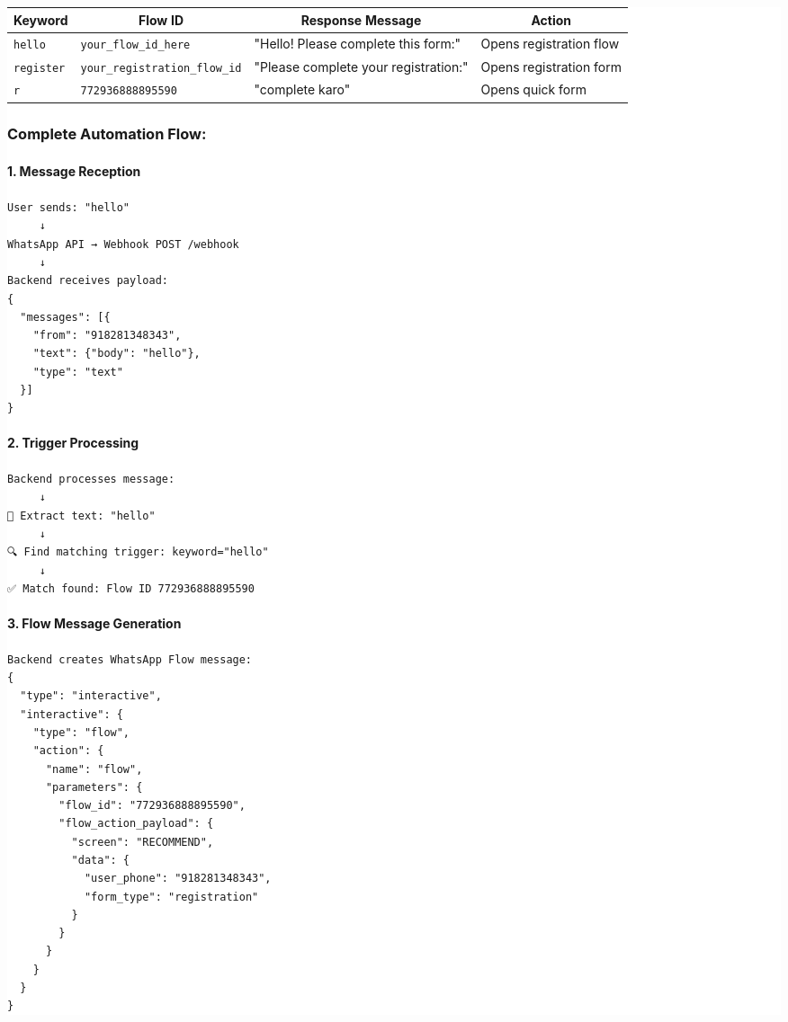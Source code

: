 | **Keyword** | **Flow ID** | **Response Message** | **Action** |
|-------------|-------------|---------------------|------------|
| `hello` | `your_flow_id_here` | "Hello! Please complete this form:" | Opens registration flow |
| `register` | `your_registration_flow_id` | "Please complete your registration:" | Opens registration form |
| `r` | `772936888895590` | "complete karo" | Opens quick form |

### **Complete Automation Flow:**

#### **1. Message Reception**
```
User sends: "hello"
     ↓
WhatsApp API → Webhook POST /webhook
     ↓  
Backend receives payload:
{
  "messages": [{
    "from": "918281348343",
    "text": {"body": "hello"},
    "type": "text"
  }]
}
```

#### **2. Trigger Processing**
```
Backend processes message:
     ↓
📝 Extract text: "hello"
     ↓  
🔍 Find matching trigger: keyword="hello"
     ↓
✅ Match found: Flow ID 772936888895590
```

#### **3. Flow Message Generation**  
```
Backend creates WhatsApp Flow message:
{
  "type": "interactive",
  "interactive": {
    "type": "flow",
    "action": {
      "name": "flow", 
      "parameters": {
        "flow_id": "772936888895590",
        "flow_action_payload": {
          "screen": "RECOMMEND",
          "data": {
            "user_phone": "918281348343",
            "form_type": "registration"
          }
        }
      }
    }
  }
}
```
